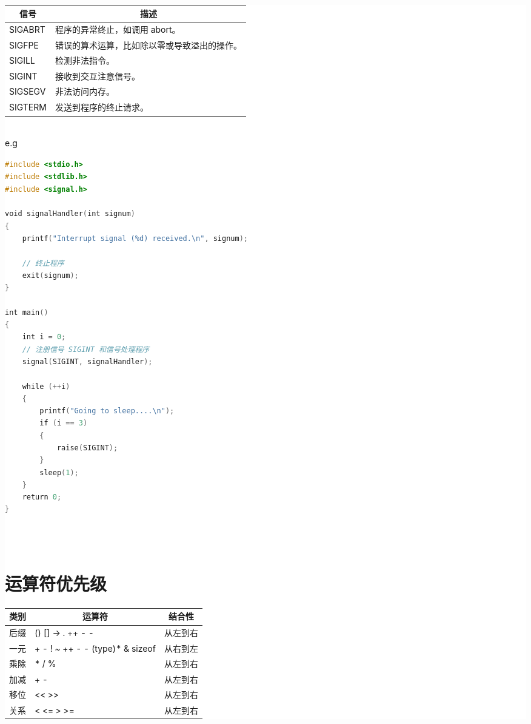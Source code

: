 | 信号 | 描述 |
| --- | --- |
| SIGABRT | 程序的异常终止，如调用 abort。 |
| SIGFPE | 错误的算术运算，比如除以零或导致溢出的操作。 |
| SIGILL | 检测非法指令。 |
| SIGINT | 接收到交互注意信号。 |
| SIGSEGV | 非法访问内存。 |
| SIGTERM | 发送到程序的终止请求。 |


  <br />  e.g
```cpp
#include <stdio.h>
#include <stdlib.h>
#include <signal.h>

void signalHandler(int signum)
{
    printf("Interrupt signal (%d) received.\n", signum);
    
    // 终止程序
    exit(signum);
}

int main()
{
    int i = 0;
    // 注册信号 SIGINT 和信号处理程序
    signal(SIGINT, signalHandler);

    while (++i)
    {
        printf("Going to sleep....\n");
        if (i == 3)
        {
            raise(SIGINT);
        }
        sleep(1);
    }
    return 0;
}
```

  <br />  
  <br />  

<a name="022a84f4"></a>
# 运算符优先级
| 类别  | 运算符  | 结合性  |
| --- | --- | --- |
| 后缀  | () [] -> . ++ - -   | 从左到右  |
| 一元  | + - ! ~ ++ - - (type)* & sizeof  | 从右到左  |
| 乘除  | * / %  | 从左到右  |
| 加减  | + -  | 从左到右  |
| 移位  | << >>  | 从左到右  |
| 关系  | < <= > >=  | 从左到右  |